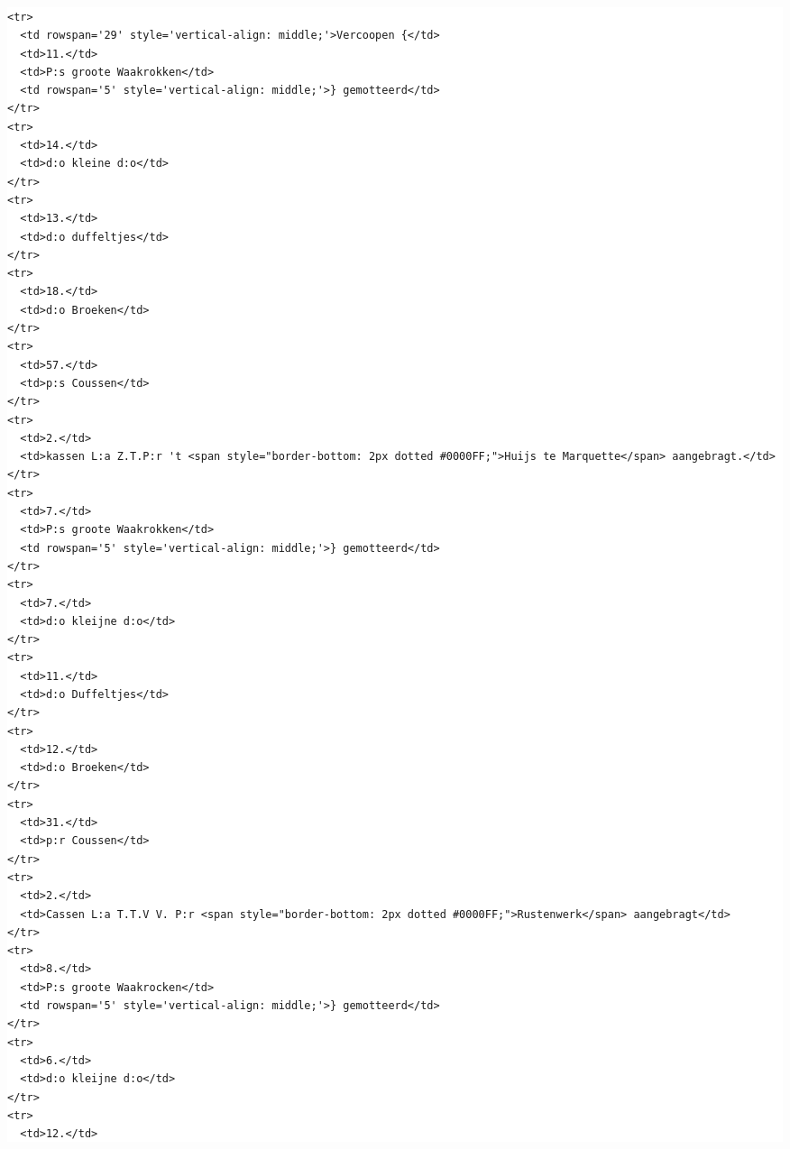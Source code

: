     <tr>
      <td rowspan='29' style='vertical-align: middle;'>Vercoopen {</td>
      <td>11.</td>
      <td>P:s groote Waakrokken</td>
      <td rowspan='5' style='vertical-align: middle;'>} gemotteerd</td>
    </tr>
    <tr>
      <td>14.</td>
      <td>d:o kleine d:o</td>
    </tr>
    <tr>
      <td>13.</td>
      <td>d:o duffeltjes</td>
    </tr>
    <tr>
      <td>18.</td>
      <td>d:o Broeken</td>
    </tr>
    <tr>
      <td>57.</td>
      <td>p:s Coussen</td>
    </tr>
    <tr>
      <td>2.</td>
      <td>kassen L:a Z.T.P:r 't <span style="border-bottom: 2px dotted #0000FF;">Huijs te Marquette</span> aangebragt.</td>
    </tr>
    <tr>
      <td>7.</td>
      <td>P:s groote Waakrokken</td>
      <td rowspan='5' style='vertical-align: middle;'>} gemotteerd</td>
    </tr>
    <tr>
      <td>7.</td>
      <td>d:o kleijne d:o</td>
    </tr>
    <tr>
      <td>11.</td>
      <td>d:o Duffeltjes</td>
    </tr>
    <tr>
      <td>12.</td>
      <td>d:o Broeken</td>
    </tr>
    <tr>
      <td>31.</td>
      <td>p:r Coussen</td>
    </tr>
    <tr>
      <td>2.</td>
      <td>Cassen L:a T.T.V V. P:r <span style="border-bottom: 2px dotted #0000FF;">Rustenwerk</span> aangebragt</td>
    </tr>
    <tr>
      <td>8.</td>
      <td>P:s groote Waakrocken</td>
      <td rowspan='5' style='vertical-align: middle;'>} gemotteerd</td>
    </tr>
    <tr>
      <td>6.</td>
      <td>d:o kleijne d:o</td>
    </tr>
    <tr>
      <td>12.</td>